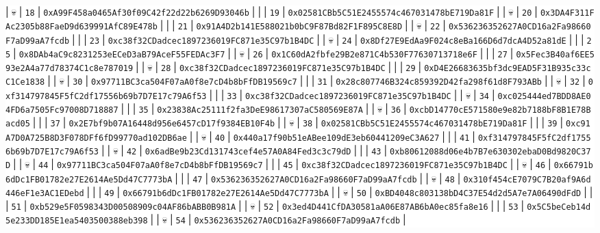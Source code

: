 | 💀 | `18` | `0xA99F458a0465Af30f09C42f22d22b6269D93046b` |
|  | `19` | `0x02581CBb5C51E2455574c467031478bE719Da81F` |
| 💀 | `20` | `0x3DA4F311FAc2305b88FaeD9d639991AfC89E478b` |
|  | `21` | `0x91A4D2b141E588021b0bC9F87Bd82F1F895C8E8D` |
| 💀 | `22` | `0x536236352627A0CD16a2Fa98660F7aD99aA7fcdb` |
|  | `23` | `0xc38f32CDadcec1897236019FC871e35C97b1B4DC` |
| 💀 | `24` | `0x8Df27E9EdAa9F024c8eBa166D6d7dcA4D52a81dE` |
|  | `25` | `0x8DAb4aC9c8231253eECeD3aB79AceF55FEDAc3F7` |
| 💀 | `26` | `0x1C60dA2fbfe29B2e871C4b530F77630713718e6F` |
|  | `27` | `0x5Fec3B40af6EE593e2A4a77d78374C1c8e787019` |
| 💀 | `28` | `0xc38f32CDadcec1897236019FC871e35C97b1B4DC` |
|  | `29` | `0xD4E26683635bf3dc9EAD5F31B935c33cC1Ce1838` |
| 💀 | `30` | `0x97711BC3ca504F07aA0f8e7cD4b8bFfDB19569c7` |
|  | `31` | `0x28c807746B324c859392D42fa298f61d8F793ABb` |
| 💀 | `32` | `0xf314797845F5fC2df17556b69b7D7E17c79A6f53` |
|  | `33` | `0xc38f32CDadcec1897236019FC871e35C97b1B4DC` |
| 💀 | `34` | `0xc025444ed7BDD8AE04FD6a7505Fc97008D718887` |
|  | `35` | `0x23838Ac25111f2fa3DeE98617307aC580569E87A` |
| 💀 | `36` | `0xcbD14770cE571580e9e82b7188bF8B1E78Bacd05` |
|  | `37` | `0x2E7bf9b07A16448d956e6457cD17f9384EB10F4b` |
| 💀 | `38` | `0x02581CBb5C51E2455574c467031478bE719Da81F` |
|  | `39` | `0xc91A7D0A725B8D3F078DFf6fD99770ad102DB6ae` |
| 💀 | `40` | `0x440a17f90b51eABee109dE3eb60441209eC3A627` |
|  | `41` | `0xf314797845F5fC2df17556b69b7D7E17c79A6f53` |
| 💀 | `42` | `0x6adBe9b23Cd131743cef4e57A0A84Fed3c3c79dD` |
|  | `43` | `0xb80612088d06e4b7B7e630302ebaD0Bd9820C37D` |
| 💀 | `44` | `0x97711BC3ca504F07aA0f8e7cD4b8bFfDB19569c7` |
|  | `45` | `0xc38f32CDadcec1897236019FC871e35C97b1B4DC` |
| 💀 | `46` | `0x66791b6dDc1FB01782e27E2614Ae5Dd47C7773bA` |
|  | `47` | `0x536236352627A0CD16a2Fa98660F7aD99aA7fcdb` |
| 💀 | `48` | `0x310f454cE7079C7B20af9A6d446eF1e3AC1EDebd` |
|  | `49` | `0x66791b6dDc1FB01782e27E2614Ae5Dd47C7773bA` |
| 💀 | `50` | `0xBD4048c803138bD4C37E54d2d5A7e7A06490dFdD` |
|  | `51` | `0xb529e5F0598343D00508909c04AF86bABB0B981A` |
| 💀 | `52` | `0x3ed4D441CfDA30581aA06E87AB6bA0ec85fa8e16` |
|  | `53` | `0x5C5beCeb14d5e233DD185E1ea5403500388eb398` |
| 💀 | `54` | `0x536236352627A0CD16a2Fa98660F7aD99aA7fcdb` |